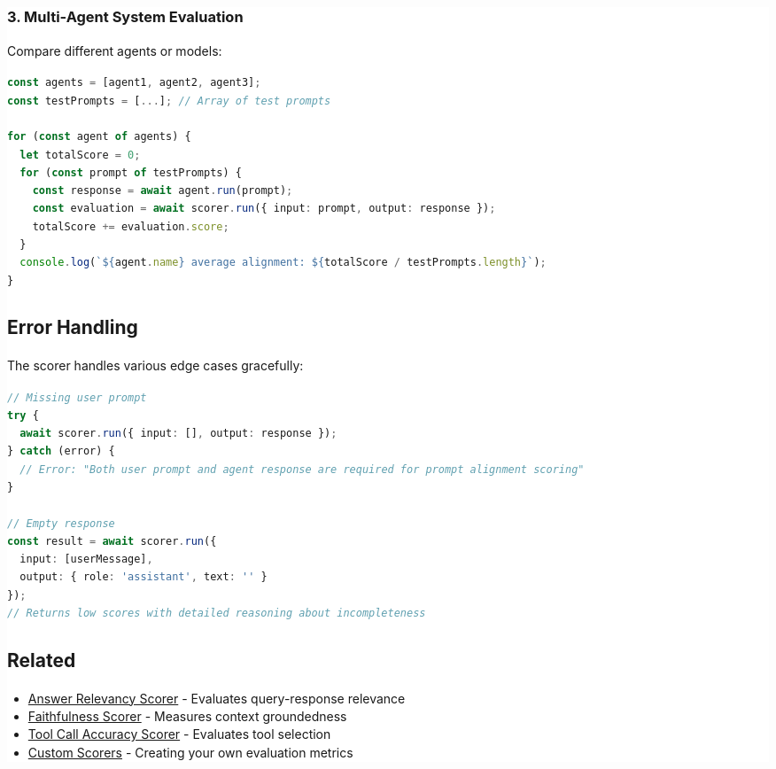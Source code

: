 ### 3. Multi-Agent System Evaluation
Compare different agents or models:

```typescript
const agents = [agent1, agent2, agent3];
const testPrompts = [...]; // Array of test prompts

for (const agent of agents) {
  let totalScore = 0;
  for (const prompt of testPrompts) {
    const response = await agent.run(prompt);
    const evaluation = await scorer.run({ input: prompt, output: response });
    totalScore += evaluation.score;
  }
  console.log(`${agent.name} average alignment: ${totalScore / testPrompts.length}`);
}
```

## Error Handling

The scorer handles various edge cases gracefully:

```typescript
// Missing user prompt
try {
  await scorer.run({ input: [], output: response });
} catch (error) {
  // Error: "Both user prompt and agent response are required for prompt alignment scoring"
}

// Empty response
const result = await scorer.run({ 
  input: [userMessage], 
  output: { role: 'assistant', text: '' } 
});
// Returns low scores with detailed reasoning about incompleteness
```

## Related

- [Answer Relevancy Scorer](/reference/scorers/answer-relevancy) - Evaluates query-response relevance
- [Faithfulness Scorer](/reference/scorers/faithfulness) - Measures context groundedness
- [Tool Call Accuracy Scorer](/reference/scorers/tool-call-accuracy) - Evaluates tool selection
- [Custom Scorers](/docs/scorers/custom-scorers) - Creating your own evaluation metrics
